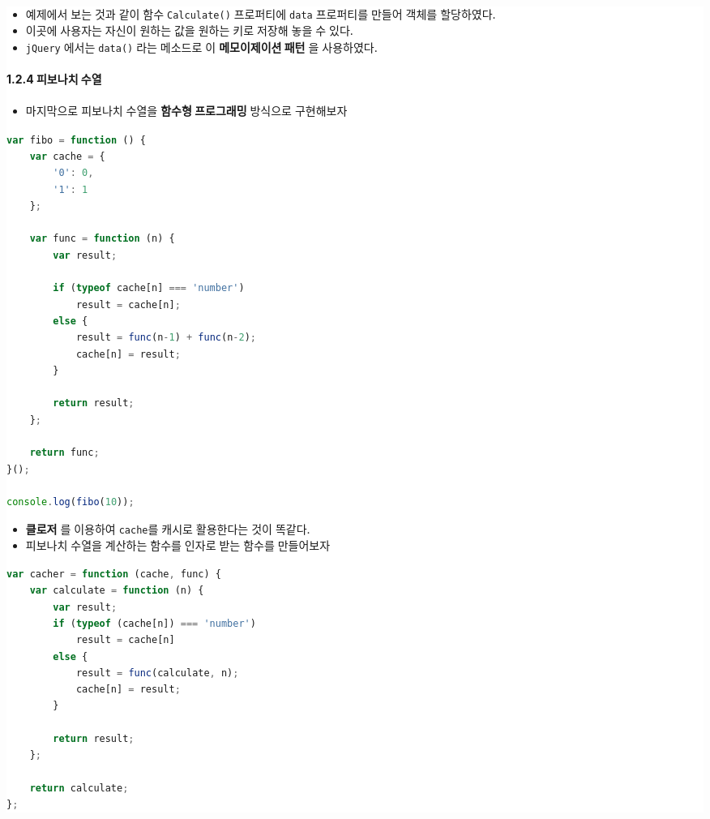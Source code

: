 - 예제에서 보는 것과 같이 함수 ```Calculate()``` 프로퍼티에 ```data``` 프로퍼티를 만들어 객체를 할당하였다.
- 이곳에 사용자는 자신이 원하는 값을 원하는 키로 저장해 놓을 수 있다.
- ```jQuery``` 에서는 ```data()``` 라는 메소드로 이 **메모이제이션 패턴** 을 사용하였다.

#### 1.2.4 피보나치 수열
- 마지막으로 피보나치 수열을 **함수형 프로그래밍** 방식으로 구현해보자

```JavaScript
var fibo = function () {
    var cache = {
        '0': 0,
        '1': 1
    };

    var func = function (n) {
        var result;

        if (typeof cache[n] === 'number')
            result = cache[n];
        else {
            result = func(n-1) + func(n-2);
            cache[n] = result;
        }

        return result;
    };

    return func;
}();

console.log(fibo(10));
```

- **클로저** 를 이용하여 ```cache```를 캐시로 활용한다는 것이 똑같다.
- 피보나치 수열을 계산하는 함수를 인자로 받는 함수를 만들어보자

```JavaScript
var cacher = function (cache, func) {
    var calculate = function (n) {
        var result;
        if (typeof (cache[n]) === 'number')
            result = cache[n]
        else {
            result = func(calculate, n);
            cache[n] = result;
        }

        return result;
    };

    return calculate;
};
```
